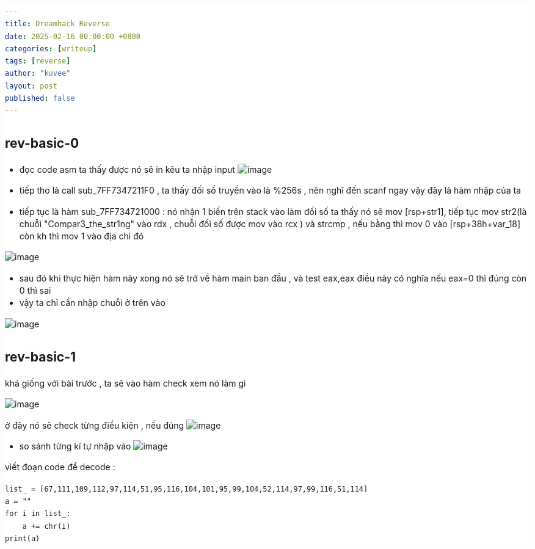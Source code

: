 ```yaml
--- 
title: Dreamhack Reverse
date: 2025-02-16 00:00:00 +0800
categories: [writeup]
tags: [reverse]
author: "kuvee"
layout: post
published: false
---
```


## rev-basic-0

- đọc code asm ta thấy được nó sẽ in kêu ta nhập input 
![image](https://hackmd.io/_uploads/rkrTkOXk1g.png)
 
 - tiếp tho là call sub_7FF7347211F0 , ta thấy đối số truyền vào là %256s , nên nghĩ đến scanf ngay vậy đây là hàm nhập của ta

- tiếp tục là hàm  sub_7FF734721000 : nó nhận 1 biến trên stack vào làm đối số  ta thấy nó sẽ mov [rsp+str1], tiếp tục mov str2(là chuỗi "Compar3_the_str1ng" vào rdx , chuỗi đối số được mov vào rcx ) và strcmp , nếu bằng thì mov 0 vào  [rsp+38h+var_18] còn kh thì mov 1 vào địa chỉ đó

![image](https://hackmd.io/_uploads/B1hoZdXkJg.png)

- sau đó khi thực hiện hàm này xong nó sẽ trở về hàm main ban đầu , và test eax,eax  điều này có nghĩa nếu eax=0 thì đúng còn 0 thì sai 
- vậy ta chỉ cần nhập chuỗi ở trên vào 

![image](https://hackmd.io/_uploads/BJTRf_XJkg.png)


## rev-basic-1


khá giống với bài trước , ta sẽ vào hàm check xem nó làm gì 





![image](https://hackmd.io/_uploads/HyiSVuQJ1l.png)

ở đây nó sẽ check từng điều kiện , nếu đúng
![image](https://hackmd.io/_uploads/H1JvHOQyJl.png)

- so sánh từng kí tự nhập vào
![image](https://hackmd.io/_uploads/HkeiA8umyke.png)

viết đoạn code để decode : 
```
list_ = [67,111,109,112,97,114,51,95,116,104,101,95,99,104,52,114,97,99,116,51,114]
a = ""
for i in list_:
    a += chr(i)
print(a)
```

